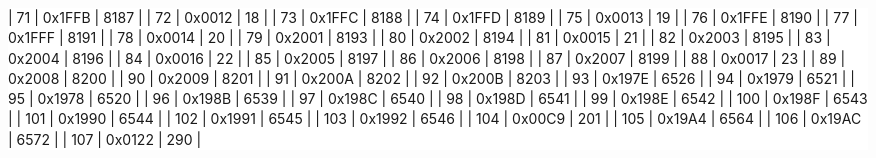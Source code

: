 |      71 | 0x1FFB      |        8187 |
|      72 | 0x0012      |          18 |
|      73 | 0x1FFC      |        8188 |
|      74 | 0x1FFD      |        8189 |
|      75 | 0x0013      |          19 |
|      76 | 0x1FFE      |        8190 |
|      77 | 0x1FFF      |        8191 |
|      78 | 0x0014      |          20 |
|      79 | 0x2001      |        8193 |
|      80 | 0x2002      |        8194 |
|      81 | 0x0015      |          21 |
|      82 | 0x2003      |        8195 |
|      83 | 0x2004      |        8196 |
|      84 | 0x0016      |          22 |
|      85 | 0x2005      |        8197 |
|      86 | 0x2006      |        8198 |
|      87 | 0x2007      |        8199 |
|      88 | 0x0017      |          23 |
|      89 | 0x2008      |        8200 |
|      90 | 0x2009      |        8201 |
|      91 | 0x200A      |        8202 |
|      92 | 0x200B      |        8203 |
|      93 | 0x197E      |        6526 |
|      94 | 0x1979      |        6521 |
|      95 | 0x1978      |        6520 |
|      96 | 0x198B      |        6539 |
|      97 | 0x198C      |        6540 |
|      98 | 0x198D      |        6541 |
|      99 | 0x198E      |        6542 |
|     100 | 0x198F      |        6543 |
|     101 | 0x1990      |        6544 |
|     102 | 0x1991      |        6545 |
|     103 | 0x1992      |        6546 |
|     104 | 0x00C9      |         201 |
|     105 | 0x19A4      |        6564 |
|     106 | 0x19AC      |        6572 |
|     107 | 0x0122      |         290 |